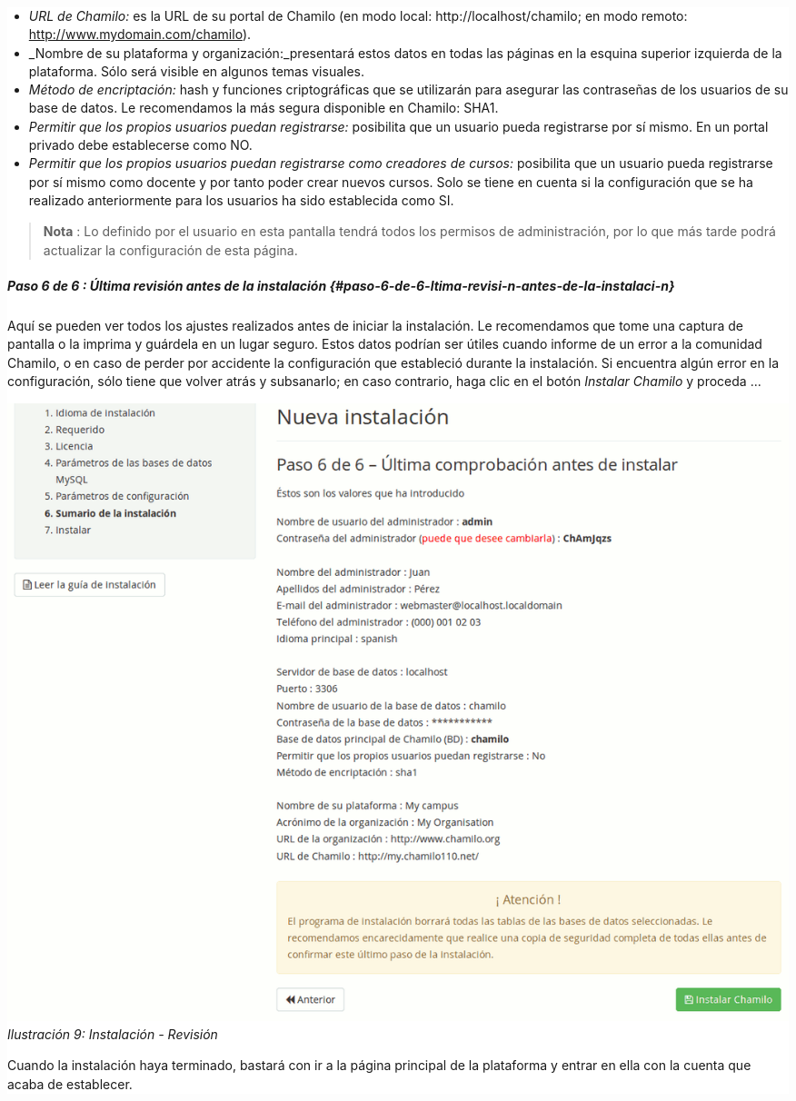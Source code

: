- _URL de Chamilo:_ es la URL de su portal de Chamilo (en modo local: http://localhost/chamilo; en modo remoto: http://www.mydomain.com/chamilo).
- _Nombre de su plataforma y organización:_presentará estos datos en todas las páginas en la esquina superior izquierda de la plataforma. Sólo será visible en algunos temas visuales.
- _Método de encriptación:_ hash y funciones criptográficas que se utilizarán para asegurar las contraseñas de los usuarios de su base de datos. Le recomendamos la más segura disponible en Chamilo: SHA1.
- _Permitir que los propios usuarios puedan registrarse:_ posibilita que un usuario pueda registrarse por sí mismo. En un portal privado debe establecerse como NO.
- _Permitir que los propios usuarios puedan registrarse como creadores de cursos:_ posibilita que un usuario pueda registrarse por sí mismo como docente y por tanto poder crear nuevos cursos. Solo se tiene en cuenta si la configuración que se ha realizado anteriormente para los usuarios ha sido establecida como SI.

> **Nota** : Lo definido por el usuario en esta pantalla tendrá todos los permisos de administración, por lo que más tarde podrá actualizar la configuración de esta página.

##### Paso 6 de 6 : Última revisión antes de la instalación {#paso-6-de-6-ltima-revisi-n-antes-de-la-instalaci-n}

Aquí se pueden ver todos los ajustes realizados antes de iniciar la instalación. Le recomendamos que tome una captura de pantalla o la imprima y guárdela en un lugar seguro. Estos datos podrían ser útiles cuando informe de un error a la comunidad Chamilo, o en caso de perder por accidente la configuración que estableció durante la instalación. Si encuentra algún error en la configuración, sólo tiene que volver atrás y subsanarlo; en caso contrario, haga clic en el botón _Instalar Chamilo_ y proceda ...

![](../assets/images111.png)*Ilustración 9: Instalación - Revisión*

Cuando la instalación haya terminado, bastará con ir a la página principal de la plataforma y entrar en ella con la cuenta que acaba de establecer.

